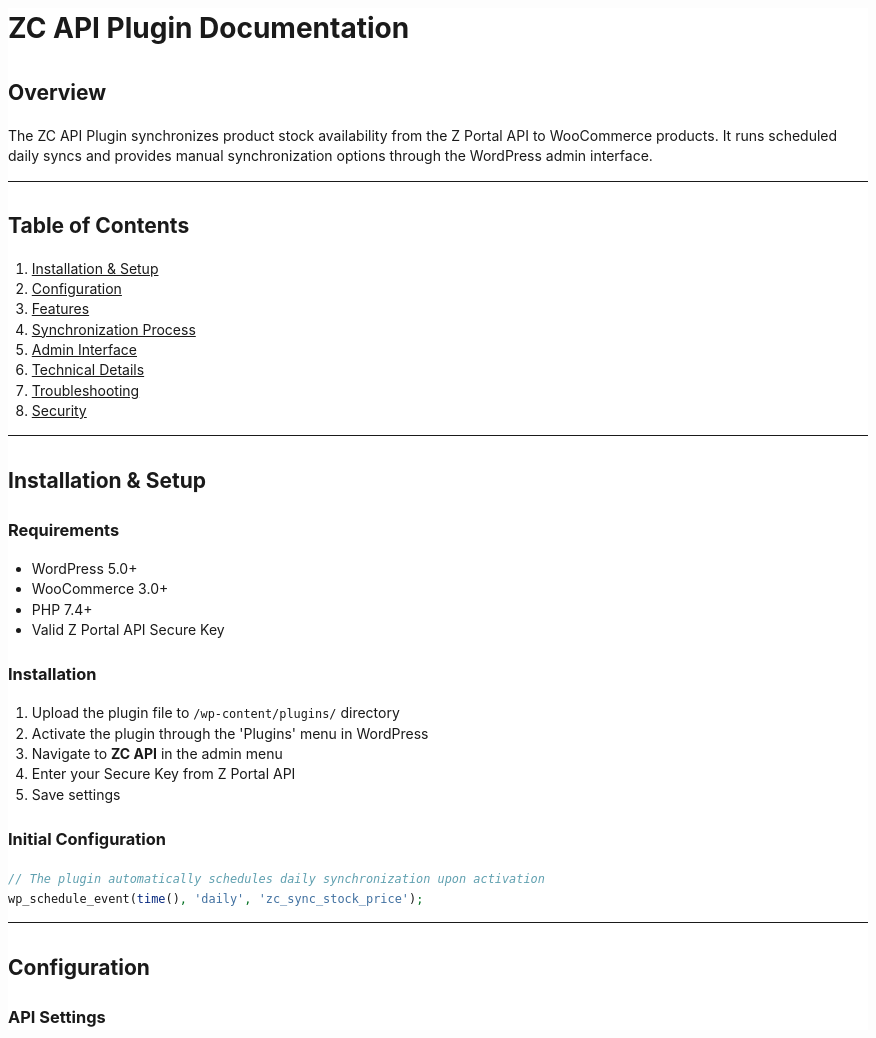 # ZC API Plugin Documentation

## Overview
The ZC API Plugin synchronizes product stock availability from the Z Portal API to WooCommerce products. It runs scheduled daily syncs and provides manual synchronization options through the WordPress admin interface.

---

## Table of Contents

1. [Installation & Setup](#installation--setup)
2. [Configuration](#configuration)
3. [Features](#features)
4. [Synchronization Process](#synchronization-process)
5. [Admin Interface](#admin-interface)
6. [Technical Details](#technical-details)
7. [Troubleshooting](#troubleshooting)
8. [Security](#security)

---

## Installation & Setup

### Requirements
- WordPress 5.0+
- WooCommerce 3.0+
- PHP 7.4+
- Valid Z Portal API Secure Key

### Installation
1. Upload the plugin file to `/wp-content/plugins/` directory
2. Activate the plugin through the 'Plugins' menu in WordPress
3. Navigate to **ZC API** in the admin menu
4. Enter your Secure Key from Z Portal API
5. Save settings

### Initial Configuration
```php
// The plugin automatically schedules daily synchronization upon activation
wp_schedule_event(time(), 'daily', 'zc_sync_stock_price');
```

---

## Configuration

### API Settings
